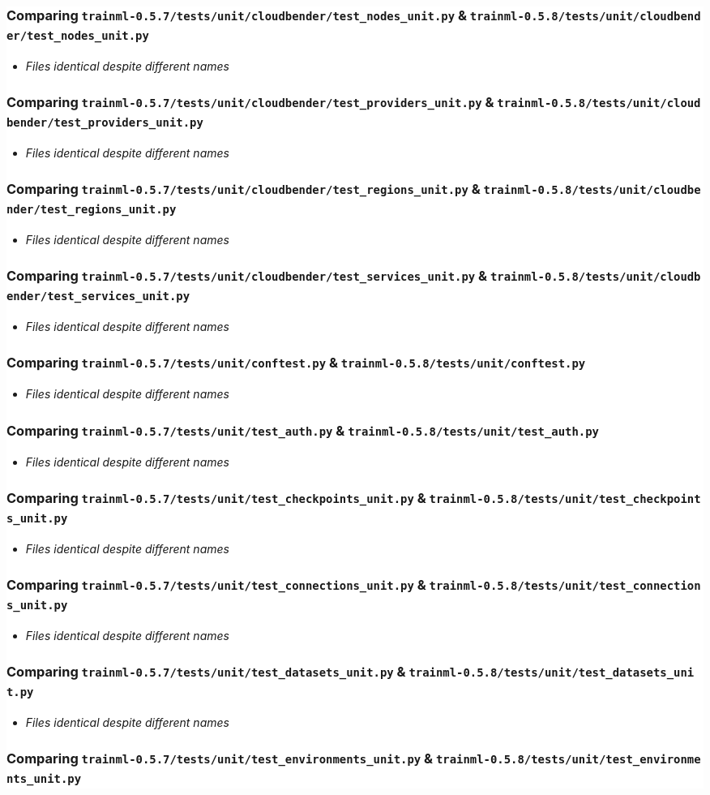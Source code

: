 ### Comparing `trainml-0.5.7/tests/unit/cloudbender/test_nodes_unit.py` & `trainml-0.5.8/tests/unit/cloudbender/test_nodes_unit.py`

 * *Files identical despite different names*

### Comparing `trainml-0.5.7/tests/unit/cloudbender/test_providers_unit.py` & `trainml-0.5.8/tests/unit/cloudbender/test_providers_unit.py`

 * *Files identical despite different names*

### Comparing `trainml-0.5.7/tests/unit/cloudbender/test_regions_unit.py` & `trainml-0.5.8/tests/unit/cloudbender/test_regions_unit.py`

 * *Files identical despite different names*

### Comparing `trainml-0.5.7/tests/unit/cloudbender/test_services_unit.py` & `trainml-0.5.8/tests/unit/cloudbender/test_services_unit.py`

 * *Files identical despite different names*

### Comparing `trainml-0.5.7/tests/unit/conftest.py` & `trainml-0.5.8/tests/unit/conftest.py`

 * *Files identical despite different names*

### Comparing `trainml-0.5.7/tests/unit/test_auth.py` & `trainml-0.5.8/tests/unit/test_auth.py`

 * *Files identical despite different names*

### Comparing `trainml-0.5.7/tests/unit/test_checkpoints_unit.py` & `trainml-0.5.8/tests/unit/test_checkpoints_unit.py`

 * *Files identical despite different names*

### Comparing `trainml-0.5.7/tests/unit/test_connections_unit.py` & `trainml-0.5.8/tests/unit/test_connections_unit.py`

 * *Files identical despite different names*

### Comparing `trainml-0.5.7/tests/unit/test_datasets_unit.py` & `trainml-0.5.8/tests/unit/test_datasets_unit.py`

 * *Files identical despite different names*

### Comparing `trainml-0.5.7/tests/unit/test_environments_unit.py` & `trainml-0.5.8/tests/unit/test_environments_unit.py`
